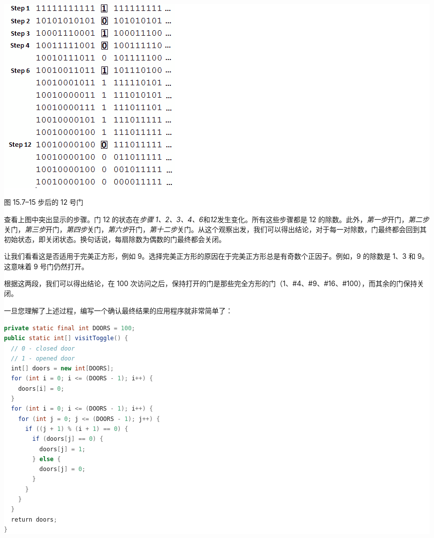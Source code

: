 ![Figure 15.7 – Door #12 after 15 steps ](img/Figure_15.7_B15403.jpg)

图 15.7–15 步后的 12 号门

查看上图中突出显示的步骤。门 12 的状态在*步骤 1、2、3、4、6*和*12*发生变化。所有这些步骤都是 12 的除数。此外，*第一步*开门，*第二步*关门，*第三步*开门，*第四步*关门，*第六步*开门，*第十二步*关门。从这个观察出发，我们可以得出结论，对于每一对除数，门最终都会回到其初始状态，即关闭状态。换句话说，每扇除数为偶数的门最终都会关闭。

让我们看看这是否适用于完美正方形，例如 9。选择完美正方形的原因在于完美正方形总是有奇数个正因子。例如，9 的除数是 1、3 和 9。这意味着 9 号门仍然打开。

根据这两段，我们可以得出结论，在 100 次访问之后，保持打开的门是那些完全方形的门（1、#4、#9、#16、#100），而其余的门保持关闭。

一旦您理解了上述过程，编写一个确认最终结果的应用程序就非常简单了：

```java
private static final int DOORS = 100;
public static int[] visitToggle() {
  // 0 - closed door
  // 1 - opened door     
  int[] doors = new int[DOORS];
  for (int i = 0; i <= (DOORS - 1); i++) {
    doors[i] = 0;
  }
  for (int i = 0; i <= (DOORS - 1); i++) {
    for (int j = 0; j <= (DOORS - 1); j++) {
      if ((j + 1) % (i + 1) == 0) {
        if (doors[j] == 0) {
          doors[j] = 1;
        } else {
          doors[j] = 0;
        }
      }
    }            
  }
  return doors;
}
```
